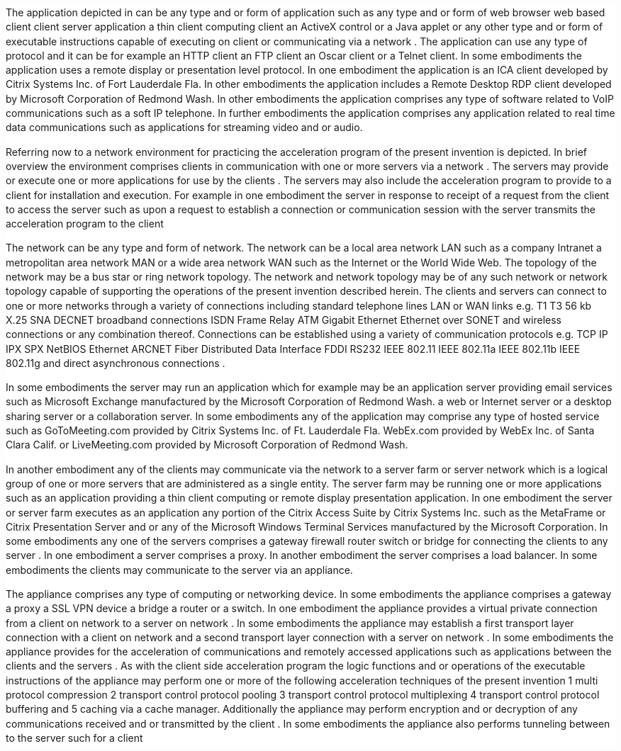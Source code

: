 The application depicted in can be any type and or form of application such as any type and or form of web browser web based client client server application a thin client computing client an ActiveX control or a Java applet or any other type and or form of executable instructions capable of executing on client or communicating via a network . The application can use any type of protocol and it can be for example an HTTP client an FTP client an Oscar client or a Telnet client. In some embodiments the application uses a remote display or presentation level protocol. In one embodiment the application is an ICA client developed by Citrix Systems Inc. of Fort Lauderdale Fla. In other embodiments the application includes a Remote Desktop RDP client developed by Microsoft Corporation of Redmond Wash. In other embodiments the application comprises any type of software related to VoIP communications such as a soft IP telephone. In further embodiments the application comprises any application related to real time data communications such as applications for streaming video and or audio.

Referring now to a network environment for practicing the acceleration program of the present invention is depicted. In brief overview the environment comprises clients in communication with one or more servers via a network . The servers may provide or execute one or more applications for use by the clients . The servers may also include the acceleration program to provide to a client for installation and execution. For example in one embodiment the server in response to receipt of a request from the client to access the server such as upon a request to establish a connection or communication session with the server transmits the acceleration program to the client 

The network can be any type and form of network. The network can be a local area network LAN such as a company Intranet a metropolitan area network MAN or a wide area network WAN such as the Internet or the World Wide Web. The topology of the network may be a bus star or ring network topology. The network and network topology may be of any such network or network topology capable of supporting the operations of the present invention described herein. The clients and servers can connect to one or more networks through a variety of connections including standard telephone lines LAN or WAN links e.g. T1 T3 56 kb X.25 SNA DECNET broadband connections ISDN Frame Relay ATM Gigabit Ethernet Ethernet over SONET and wireless connections or any combination thereof. Connections can be established using a variety of communication protocols e.g. TCP IP IPX SPX NetBIOS Ethernet ARCNET Fiber Distributed Data Interface FDDI RS232 IEEE 802.11 IEEE 802.11a IEEE 802.11b IEEE 802.11g and direct asynchronous connections .

In some embodiments the server may run an application which for example may be an application server providing email services such as Microsoft Exchange manufactured by the Microsoft Corporation of Redmond Wash. a web or Internet server or a desktop sharing server or a collaboration server. In some embodiments any of the application may comprise any type of hosted service such as GoToMeeting.com provided by Citrix Systems Inc. of Ft. Lauderdale Fla. WebEx.com provided by WebEx Inc. of Santa Clara Calif. or LiveMeeting.com provided by Microsoft Corporation of Redmond Wash.

In another embodiment any of the clients may communicate via the network to a server farm or server network which is a logical group of one or more servers that are administered as a single entity. The server farm may be running one or more applications such as an application providing a thin client computing or remote display presentation application. In one embodiment the server or server farm executes as an application any portion of the Citrix Access Suite by Citrix Systems Inc. such as the MetaFrame or Citrix Presentation Server and or any of the Microsoft Windows Terminal Services manufactured by the Microsoft Corporation. In some embodiments any one of the servers comprises a gateway firewall router switch or bridge for connecting the clients to any server . In one embodiment a server comprises a proxy. In another embodiment the server comprises a load balancer. In some embodiments the clients may communicate to the server via an appliance.

The appliance comprises any type of computing or networking device. In some embodiments the appliance comprises a gateway a proxy a SSL VPN device a bridge a router or a switch. In one embodiment the appliance provides a virtual private connection from a client on network to a server on network . In some embodiments the appliance may establish a first transport layer connection with a client on network and a second transport layer connection with a server on network . In some embodiments the appliance provides for the acceleration of communications and remotely accessed applications such as applications between the clients and the servers . As with the client side acceleration program the logic functions and or operations of the executable instructions of the appliance may perform one or more of the following acceleration techniques of the present invention 1 multi protocol compression 2 transport control protocol pooling 3 transport control protocol multiplexing 4 transport control protocol buffering and 5 caching via a cache manager. Additionally the appliance may perform encryption and or decryption of any communications received and or transmitted by the client . In some embodiments the appliance also performs tunneling between to the server such for a client 
